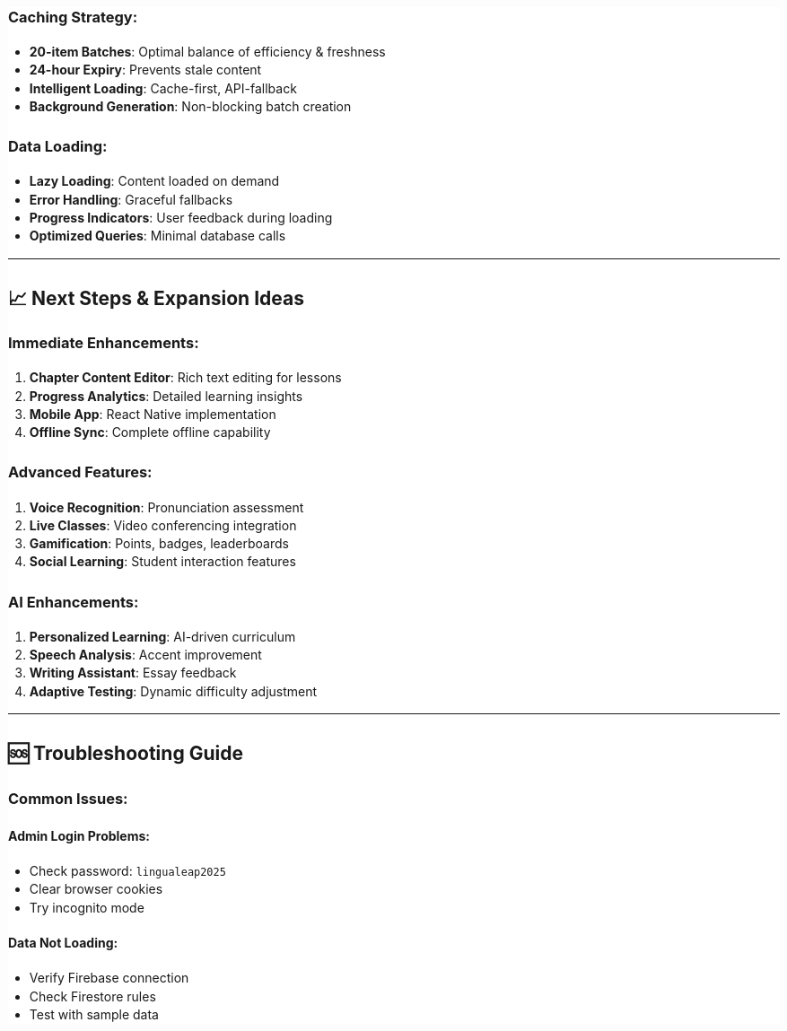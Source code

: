 ### **Caching Strategy:**
- **20-item Batches**: Optimal balance of efficiency & freshness
- **24-hour Expiry**: Prevents stale content
- **Intelligent Loading**: Cache-first, API-fallback
- **Background Generation**: Non-blocking batch creation

### **Data Loading:**
- **Lazy Loading**: Content loaded on demand
- **Error Handling**: Graceful fallbacks
- **Progress Indicators**: User feedback during loading
- **Optimized Queries**: Minimal database calls

---

## 📈 **Next Steps & Expansion Ideas**

### **Immediate Enhancements:**
1. **Chapter Content Editor**: Rich text editing for lessons
2. **Progress Analytics**: Detailed learning insights  
3. **Mobile App**: React Native implementation
4. **Offline Sync**: Complete offline capability

### **Advanced Features:**
1. **Voice Recognition**: Pronunciation assessment
2. **Live Classes**: Video conferencing integration
3. **Gamification**: Points, badges, leaderboards
4. **Social Learning**: Student interaction features

### **AI Enhancements:**
1. **Personalized Learning**: AI-driven curriculum
2. **Speech Analysis**: Accent improvement
3. **Writing Assistant**: Essay feedback
4. **Adaptive Testing**: Dynamic difficulty adjustment

---

## 🆘 **Troubleshooting Guide**

### **Common Issues:**

#### **Admin Login Problems:**
- Check password: `lingualeap2025`
- Clear browser cookies
- Try incognito mode

#### **Data Not Loading:**
- Verify Firebase connection
- Check Firestore rules
- Test with sample data
